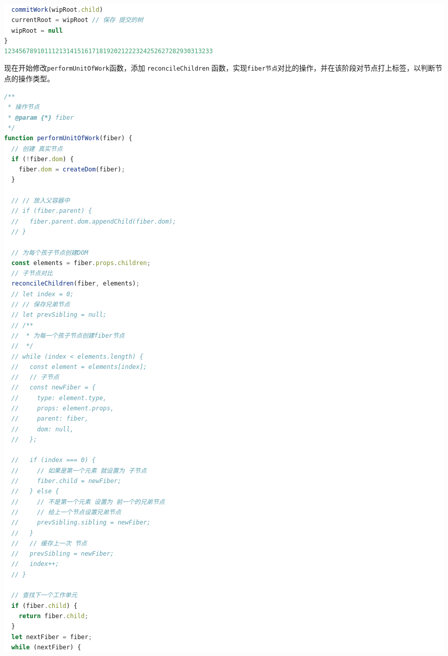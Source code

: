 ```js
  commitWork(wipRoot.child)
  currentRoot = wipRoot // 保存 提交的树
  wipRoot = null
}
123456789101112131415161718192021222324252627282930313233
```

现在开始修改`performUnitOfWork`函数，添加 `reconcileChildren` 函数，实现`fiber节点`对比的操作，并在该阶段对节点打上标签，以判断节点的操作类型。

```js
/**
 * 操作节点
 * @param {*} fiber
 */
function performUnitOfWork(fiber) {
  // 创建 真实节点
  if (!fiber.dom) {
    fiber.dom = createDom(fiber);
  }

  // // 放入父容器中
  // if (fiber.parent) {
  //   fiber.parent.dom.appendChild(fiber.dom);
  // }

  // 为每个孩子节点创建DOM
  const elements = fiber.props.children;
  // 子节点对比
  reconcileChildren(fiber, elements);
  // let index = 0;
  // // 保存兄弟节点
  // let prevSibling = null;
  // /**
  //  * 为每一个孩子节点创建fiber节点
  //  */
  // while (index < elements.length) {
  //   const element = elements[index];
  //   // 子节点
  //   const newFiber = {
  //     type: element.type,
  //     props: element.props,
  //     parent: fiber,
  //     dom: null,
  //   };

  //   if (index === 0) {
  //     // 如果是第一个元素 就设置为 子节点
  //     fiber.child = newFiber;
  //   } else {
  //     // 不是第一个元素 设置为 前一个的兄弟节点
  //     // 给上一个节点设置兄弟节点
  //     prevSibling.sibling = newFiber;
  //   }
  //   // 缓存上一次 节点
  //   prevSibling = newFiber;
  //   index++;
  // }

  // 查找下一个工作单元
  if (fiber.child) {
    return fiber.child;
  }
  let nextFiber = fiber;
  while (nextFiber) {
```